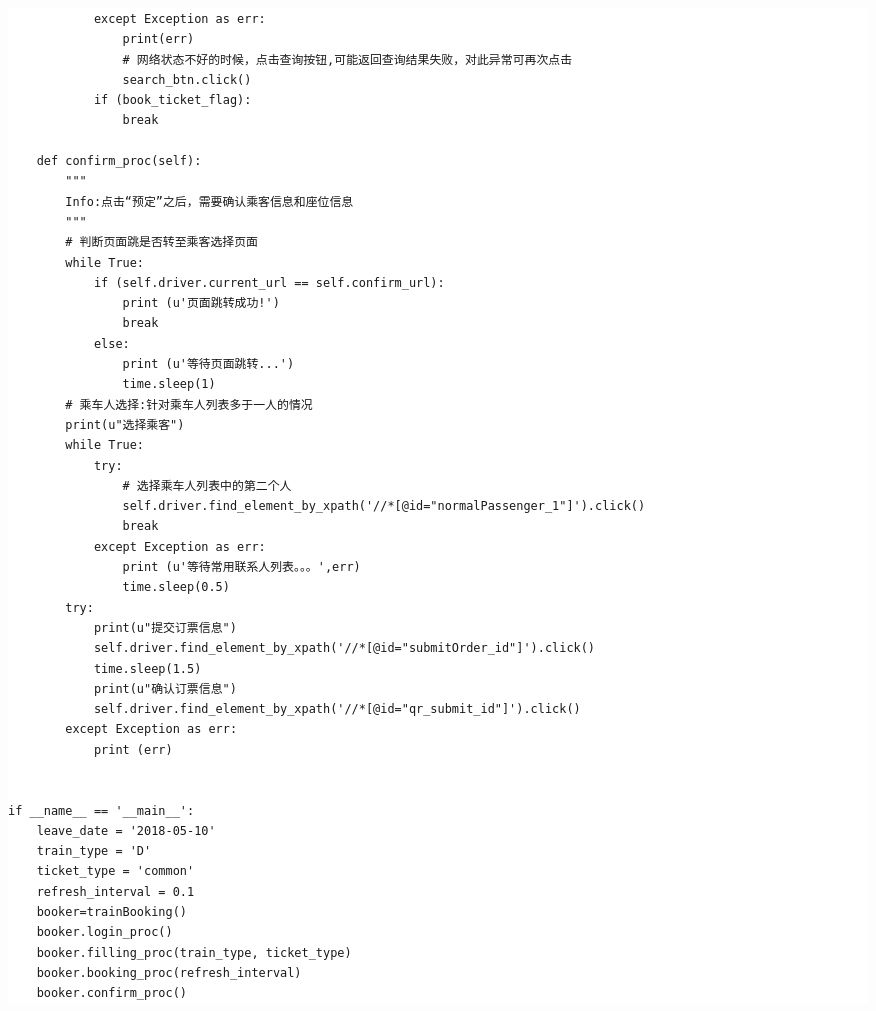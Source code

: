                 except Exception as err:  
                    print(err)
                    # 网络状态不好的时候，点击查询按钮,可能返回查询结果失败，对此异常可再次点击
                    search_btn.click()
                if (book_ticket_flag):
                    break
    
        def confirm_proc(self):
            """
            Info:点击“预定”之后，需要确认乘客信息和座位信息
            """
            # 判断页面跳是否转至乘客选择页面      
            while True:
                if (self.driver.current_url == self.confirm_url):
                    print (u'页面跳转成功!')
                    break
                else:
                    print (u'等待页面跳转...')
                    time.sleep(1)
            # 乘车人选择:针对乘车人列表多于一人的情况
            print(u"选择乘客")
            while True:
                try:
                    # 选择乘车人列表中的第二个人
                    self.driver.find_element_by_xpath('//*[@id="normalPassenger_1"]').click()
                    break
                except Exception as err:
                    print (u'等待常用联系人列表。。。',err)               
                    time.sleep(0.5)
            try:
                print(u"提交订票信息")
                self.driver.find_element_by_xpath('//*[@id="submitOrder_id"]').click()
                time.sleep(1.5)
                print(u"确认订票信息")
                self.driver.find_element_by_xpath('//*[@id="qr_submit_id"]').click()           
            except Exception as err:
                print (err)      
    
    
    if __name__ == '__main__':
        leave_date = '2018-05-10'
        train_type = 'D'
        ticket_type = 'common'
        refresh_interval = 0.1
        booker=trainBooking()
        booker.login_proc()
        booker.filling_proc(train_type, ticket_type)
        booker.booking_proc(refresh_interval)
        booker.confirm_proc()
    

